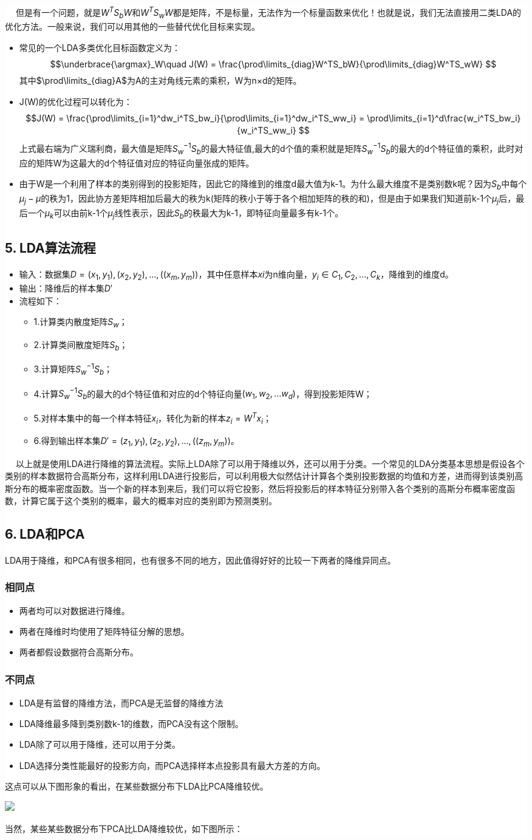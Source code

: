 &#8195; 但是有一个问题，就是$W^TS_bW$和$W^TS_wW$都是矩阵，不是标量，无法作为一个标量函数来优化！也就是说，我们无法直接用二类LDA的优化方法。一般来说，我们可以用其他的一些替代优化目标来实现。

* 常见的一个LDA多类优化目标函数定义为：
$$\underbrace{\argmax}_W\quad J(W) = \frac{\prod\limits_{diag}W^TS_bW}{\prod\limits_{diag}W^TS_wW}
$$其中$\prod\limits_{diag}A$为A的主对角线元素的乘积，W为n×d的矩阵。

* J(W)的优化过程可以转化为：
$$J(W) = \frac{\prod\limits_{i=1}^dw_i^TS_bw_i}{\prod\limits_{i=1}^dw_i^TS_ww_i} = \prod\limits_{i=1}^d\frac{w_i^TS_bw_i}{w_i^TS_ww_i}
$$上式最右端为广义瑞利商，最大值是矩阵$S^{−1}_wS_b$的最大特征值,最大的d个值的乘积就是矩阵$S^{−1}_wS_b$的最大的d个特征值的乘积，此时对应的矩阵W为这最大的d个特征值对应的特征向量张成的矩阵。

* 由于W是一个利用了样本的类别得到的投影矩阵，因此它的降维到的维度d最大值为k-1。为什么最大维度不是类别数k呢？因为$S_b$中每个$μ_j−μ$的秩为1，因此协方差矩阵相加后最大的秩为k(矩阵的秩小于等于各个相加矩阵的秩的和)，但是由于如果我们知道前k-1个$μ_j$后，最后一个$μ_k$可以由前k-1个$μ_j$线性表示，因此$S_b$的秩最大为k-1，即特征向量最多有k-1个。

## 5. LDA算法流程

* 输入：数据集$D={(x_1,y_1),(x_2,y_2),...,((x_m,y_m))}$，其中任意样本$xi$为n维向量，$y_i∈{C_1,C_2,...,C_k}$，降维到的维度d。
* 输出：降维后的样本集$D′$
* 流程如下：
    * 1.计算类内散度矩阵$S_w$；

    * 2.计算类间散度矩阵$S_b$；
    * 3.计算矩阵$S^{−1}_wS_b$；
    * 4.计算$S^{−1}_wS_b$的最大的d个特征值和对应的d个特征向量$(w_1,w_2,...w_d)$，得到投影矩阵W；
    * 5.对样本集中的每一个样本特征$x_i$，转化为新的样本$z_i=W^Tx_i$；
    * 6.得到输出样本集$D′={(z_1,y_1),(z_2,y_2),...,((z_m,y_m))}$。

&#8195;  以上就是使用LDA进行降维的算法流程。实际上LDA除了可以用于降维以外，还可以用于分类。一个常见的LDA分类基本思想是假设各个类别的样本数据符合高斯分布，这样利用LDA进行投影后，可以利用极大似然估计计算各个类别投影数据的均值和方差，进而得到该类别高斯分布的概率密度函数。当一个新的样本到来后，我们可以将它投影，然后将投影后的样本特征分别带入各个类别的高斯分布概率密度函数，计算它属于这个类别的概率，最大的概率对应的类别即为预测类别。

## 6. LDA和PCA
LDA用于降维，和PCA有很多相同，也有很多不同的地方，因此值得好好的比较一下两者的降维异同点。

### 相同点
* 两者均可以对数据进行降维。

* 两者在降维时均使用了矩阵特征分解的思想。
* 两者都假设数据符合高斯分布。

### 不同点
* LDA是有监督的降维方法，而PCA是无监督的降维方法

* LDA降维最多降到类别数k-1的维数，而PCA没有这个限制。
* LDA除了可以用于降维，还可以用于分类。
* LDA选择分类性能最好的投影方向，而PCA选择样本点投影具有最大方差的方向。

这点可以从下图形象的看出，在某些数据分布下LDA比PCA降维较优。

![](https://upload-images.jianshu.io/upload_images/16911112-ba4c830a6b73d35c.jpg?imageMogr2/auto-orient/strip%7CimageView2/2/w/1240)

当然，某些某些数据分布下PCA比LDA降维较优，如下图所示：
